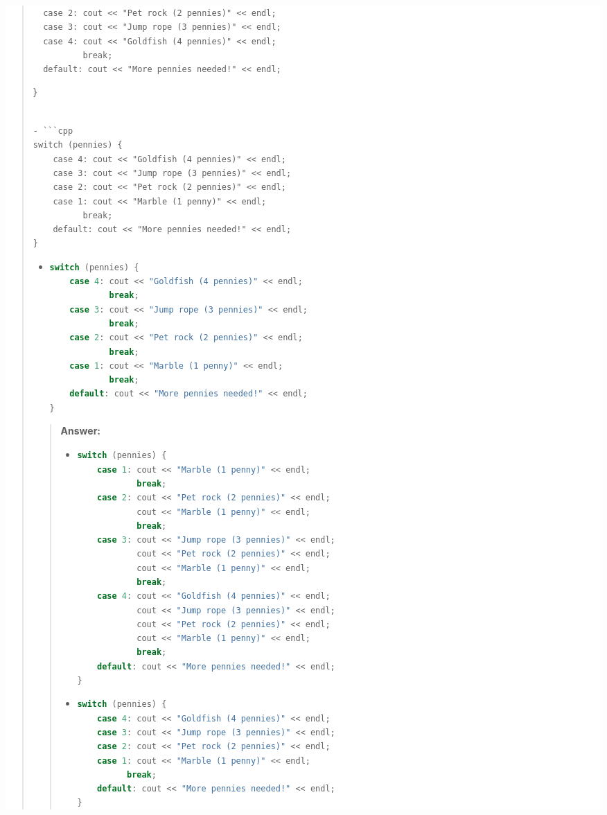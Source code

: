 >       case 2: cout << "Pet rock (2 pennies)" << endl;
>       case 3: cout << "Jump rope (3 pennies)" << endl;
>       case 4: cout << "Goldfish (4 pennies)" << endl; 
>               break; 
>       default: cout << "More pennies needed!" << endl;
>   }
>   ```
> 
> - ```cpp
>   switch (pennies) {
>       case 4: cout << "Goldfish (4 pennies)" << endl;
>       case 3: cout << "Jump rope (3 pennies)" << endl;
>       case 2: cout << "Pet rock (2 pennies)" << endl;
>       case 1: cout << "Marble (1 penny)" << endl; 
>             break;
>       default: cout << "More pennies needed!" << endl;
>   }
>   ```
> 
> - ```cpp
>   switch (pennies) {
>       case 4: cout << "Goldfish (4 pennies)" << endl; 
>               break;
>       case 3: cout << "Jump rope (3 pennies)" << endl; 
>               break;
>       case 2: cout << "Pet rock (2 pennies)" << endl; 
>               break;
>       case 1: cout << "Marble (1 penny)" << endl; 
>               break;
>       default: cout << "More pennies needed!" << endl;
>   }
>   ```
> 
> > <b>Answer:</b>
> > 
> > - ```cpp
> >   switch (pennies) {
> >       case 1: cout << "Marble (1 penny)" << endl; 
> >               break;
> >       case 2: cout << "Pet rock (2 pennies)" << endl;
> >               cout << "Marble (1 penny)" << endl; 
> >               break;    
> >       case 3: cout << "Jump rope (3 pennies)" << endl;
> >               cout << "Pet rock (2 pennies)" << endl;
> >               cout << "Marble (1 penny)" << endl; 
> >               break; 
> >       case 4: cout << "Goldfish (4 pennies)" << endl;
> >               cout << "Jump rope (3 pennies)" << endl;
> >               cout << "Pet rock (2 pennies)" << endl;
> >               cout << "Marble (1 penny)" << endl; 
> >               break; 
> >       default: cout << "More pennies needed!" << endl;
> >   }
> >   ```
> >
> > - ```cpp
> >   switch (pennies) {
> >       case 4: cout << "Goldfish (4 pennies)" << endl;
> >       case 3: cout << "Jump rope (3 pennies)" << endl;
> >       case 2: cout << "Pet rock (2 pennies)" << endl;
> >       case 1: cout << "Marble (1 penny)" << endl; 
> >             break;
> >       default: cout << "More pennies needed!" << endl;
> >   }